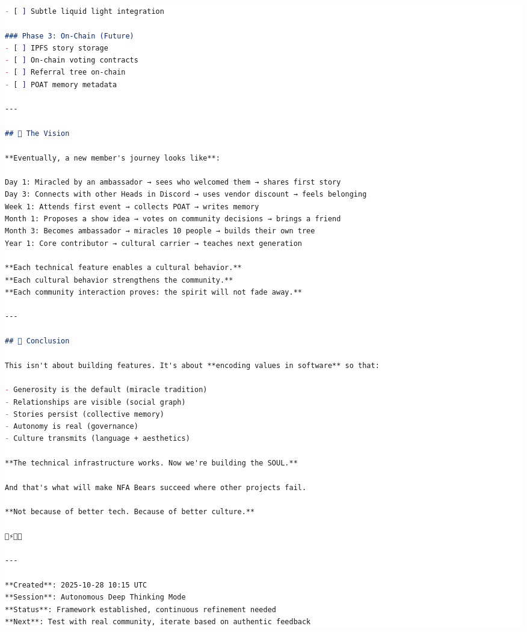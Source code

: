 ```markdown
- [ ] Subtle liquid light integration

### Phase 3: On-Chain (Future)
- [ ] IPFS story storage
- [ ] On-chain voting contracts
- [ ] Referral tree on-chain
- [ ] POAT memory metadata

---

## 🎯 The Vision

**Eventually, a new member's journey looks like**:

Day 1: Miracled by an ambassador → sees who welcomed them → shares first story
Day 3: Connects with other Heads in Discord → uses vendor discount → feels belonging
Week 1: Attends first event → collects POAT → writes memory
Month 1: Proposes a show idea → votes on community decisions → brings a friend
Month 3: Becomes ambassador → miracles 10 people → builds their own tree
Year 1: Core contributor → cultural carrier → teaches next generation

**Each technical feature enables a cultural behavior.**
**Each cultural behavior strengthens the community.**
**Each community interaction proves: the spirit will not fade away.**

---

## 💎 Conclusion

This isn't about building features. It's about **encoding values in software** so that:

- Generosity is the default (miracle tradition)
- Relationships are visible (social graph)
- Stories persist (collective memory)
- Autonomy is real (governance)
- Culture transmits (language + aesthetics)

**The technical infrastructure works. Now we're building the SOUL.**

And that's what will make NFA Bears succeed where other projects fail.

**Not because of better tech. Because of better culture.**

🐻⚡💀🌹

---

**Created**: 2025-10-28 10:15 UTC
**Session**: Autonomous Deep Thinking Mode
**Status**: Framework established, continuous refinement needed
**Next**: Test with real community, iterate based on authentic feedback

```
